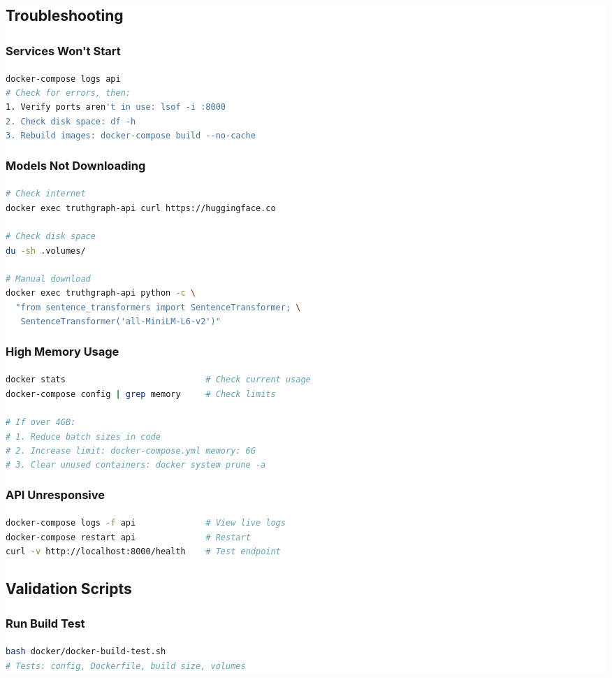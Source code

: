 ## Troubleshooting

### Services Won't Start
```bash
docker-compose logs api
# Check for errors, then:
1. Verify ports aren't in use: lsof -i :8000
2. Check disk space: df -h
3. Rebuild images: docker-compose build --no-cache
```

### Models Not Downloading
```bash
# Check internet
docker exec truthgraph-api curl https://huggingface.co

# Check disk space
du -sh .volumes/

# Manual download
docker exec truthgraph-api python -c \
  "from sentence_transformers import SentenceTransformer; \
   SentenceTransformer('all-MiniLM-L6-v2')"
```

### High Memory Usage
```bash
docker stats                            # Check current usage
docker-compose config | grep memory     # Check limits

# If over 4GB:
# 1. Reduce batch sizes in code
# 2. Increase limit: docker-compose.yml memory: 6G
# 3. Clear unused containers: docker system prune -a
```

### API Unresponsive
```bash
docker-compose logs -f api              # View live logs
docker-compose restart api              # Restart
curl -v http://localhost:8000/health    # Test endpoint
```

## Validation Scripts

### Run Build Test
```bash
bash docker/docker-build-test.sh
# Tests: config, Dockerfile, build size, volumes
```
